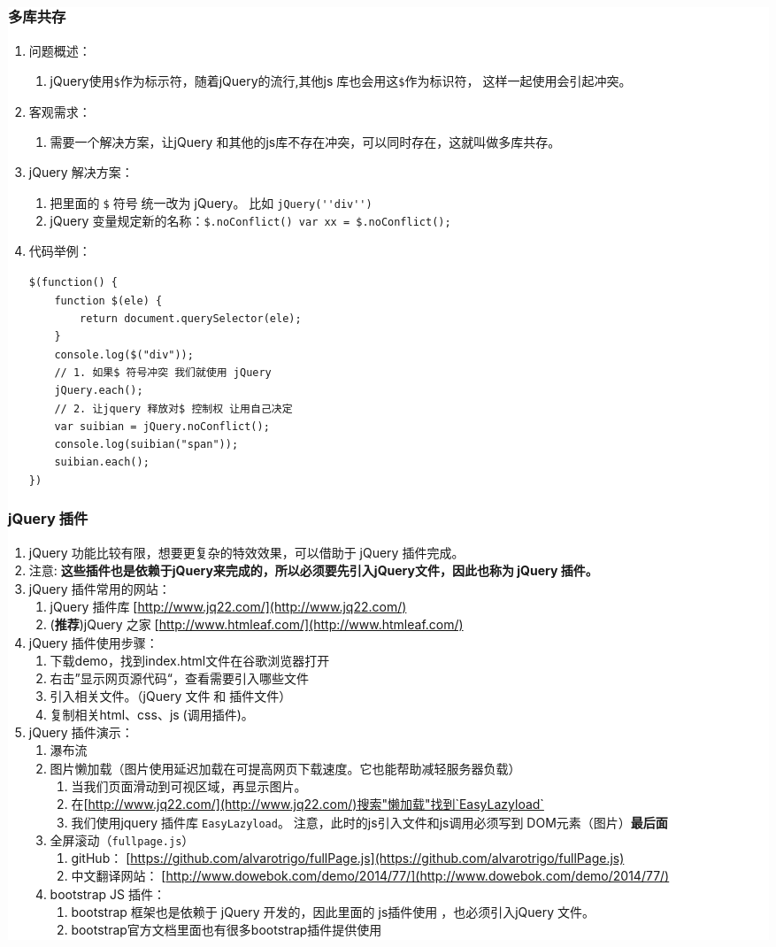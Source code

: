 ### 多库共存
1. 问题概述：
    1. jQuery使用`$`作为标示符，随着jQuery的流行,其他js 库也会用这`$`作为标识符， 这样一起使用会引起冲突。
2. 客观需求：
    1. 需要一个解决方案，让jQuery 和其他的js库不存在冲突，可以同时存在，这就叫做多库共存。
3. jQuery 解决方案：
    1. 把里面的 `$` 符号 统一改为 jQuery。 比如 `jQuery(''div'')`
    2. jQuery 变量规定新的名称：`$.noConflict() var xx = $.noConflict();`
4. 代码举例：
    
    ```
    $(function() {
        function $(ele) {
            return document.querySelector(ele);
        }
        console.log($("div"));
        // 1. 如果$ 符号冲突 我们就使用 jQuery
        jQuery.each();
        // 2. 让jquery 释放对$ 控制权 让用自己决定
        var suibian = jQuery.noConflict();
        console.log(suibian("span"));
        suibian.each();
    })
    ```

### jQuery 插件
1. jQuery 功能比较有限，想要更复杂的特效效果，可以借助于 jQuery 插件完成。
2. 注意: **这些插件也是依赖于jQuery来完成的，所以必须要先引入jQuery文件，因此也称为 jQuery 插件。**
3. jQuery 插件常用的网站：
    1. jQuery 插件库 [http://www.jq22.com/](http://www.jq22.com/)
    2. (**推荐**)jQuery 之家 [http://www.htmleaf.com/](http://www.htmleaf.com/)
4. jQuery 插件使用步骤：
    1. 下载demo，找到index.html文件在谷歌浏览器打开
    2. 右击”显示网页源代码“，查看需要引入哪些文件
    3. 引入相关文件。（jQuery 文件 和 插件文件）
    4. 复制相关html、css、js (调用插件)。
5. jQuery 插件演示：
    1. 瀑布流
    2. 图片懒加载（图片使用延迟加载在可提高网页下载速度。它也能帮助减轻服务器负载）
        1. 当我们页面滑动到可视区域，再显示图片。
        2. 在[http://www.jq22.com/](http://www.jq22.com/)搜索"懒加载"找到`EasyLazyload`
        3. 我们使用jquery 插件库 `EasyLazyload`。 注意，此时的js引入文件和js调用必须写到 DOM元素（图片）**最后面** 
    3. 全屏滚动（`fullpage.js`）
        1. gitHub： [https://github.com/alvarotrigo/fullPage.js](https://github.com/alvarotrigo/fullPage.js)
        2. 中文翻译网站： [http://www.dowebok.com/demo/2014/77/](http://www.dowebok.com/demo/2014/77/)
    4. bootstrap JS 插件：
        1. bootstrap 框架也是依赖于 jQuery 开发的，因此里面的 js插件使用 ，也必须引入jQuery 文件。
        2. bootstrap官方文档里面也有很多bootstrap插件提供使用


